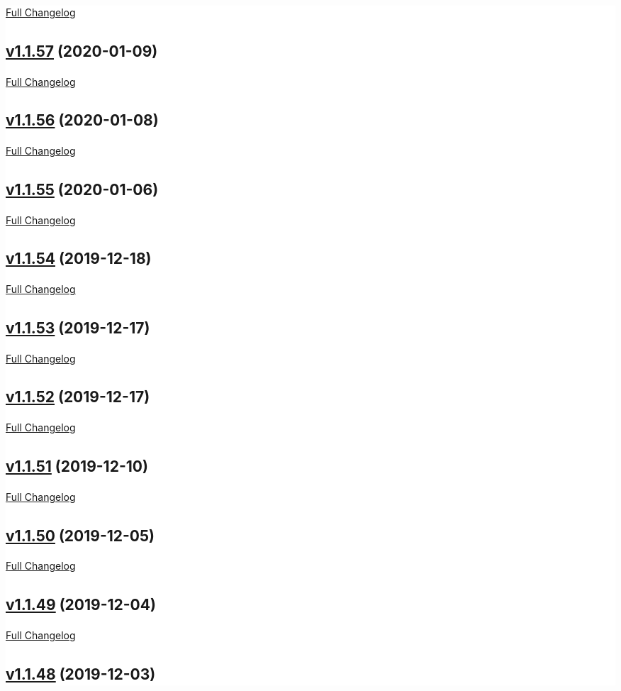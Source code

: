 [Full Changelog](https://github.com/microting/eform-appointment-base/compare/v1.1.57...v1.1.58)

## [v1.1.57](https://github.com/microting/eform-appointment-base/tree/v1.1.57) (2020-01-09)

[Full Changelog](https://github.com/microting/eform-appointment-base/compare/v1.1.56...v1.1.57)

## [v1.1.56](https://github.com/microting/eform-appointment-base/tree/v1.1.56) (2020-01-08)

[Full Changelog](https://github.com/microting/eform-appointment-base/compare/v1.1.55...v1.1.56)

## [v1.1.55](https://github.com/microting/eform-appointment-base/tree/v1.1.55) (2020-01-06)

[Full Changelog](https://github.com/microting/eform-appointment-base/compare/v1.1.54...v1.1.55)

## [v1.1.54](https://github.com/microting/eform-appointment-base/tree/v1.1.54) (2019-12-18)

[Full Changelog](https://github.com/microting/eform-appointment-base/compare/v1.1.53...v1.1.54)

## [v1.1.53](https://github.com/microting/eform-appointment-base/tree/v1.1.53) (2019-12-17)

[Full Changelog](https://github.com/microting/eform-appointment-base/compare/v1.1.52...v1.1.53)

## [v1.1.52](https://github.com/microting/eform-appointment-base/tree/v1.1.52) (2019-12-17)

[Full Changelog](https://github.com/microting/eform-appointment-base/compare/v1.1.51...v1.1.52)

## [v1.1.51](https://github.com/microting/eform-appointment-base/tree/v1.1.51) (2019-12-10)

[Full Changelog](https://github.com/microting/eform-appointment-base/compare/v1.1.50...v1.1.51)

## [v1.1.50](https://github.com/microting/eform-appointment-base/tree/v1.1.50) (2019-12-05)

[Full Changelog](https://github.com/microting/eform-appointment-base/compare/v1.1.49...v1.1.50)

## [v1.1.49](https://github.com/microting/eform-appointment-base/tree/v1.1.49) (2019-12-04)

[Full Changelog](https://github.com/microting/eform-appointment-base/compare/v1.1.48...v1.1.49)

## [v1.1.48](https://github.com/microting/eform-appointment-base/tree/v1.1.48) (2019-12-03)
